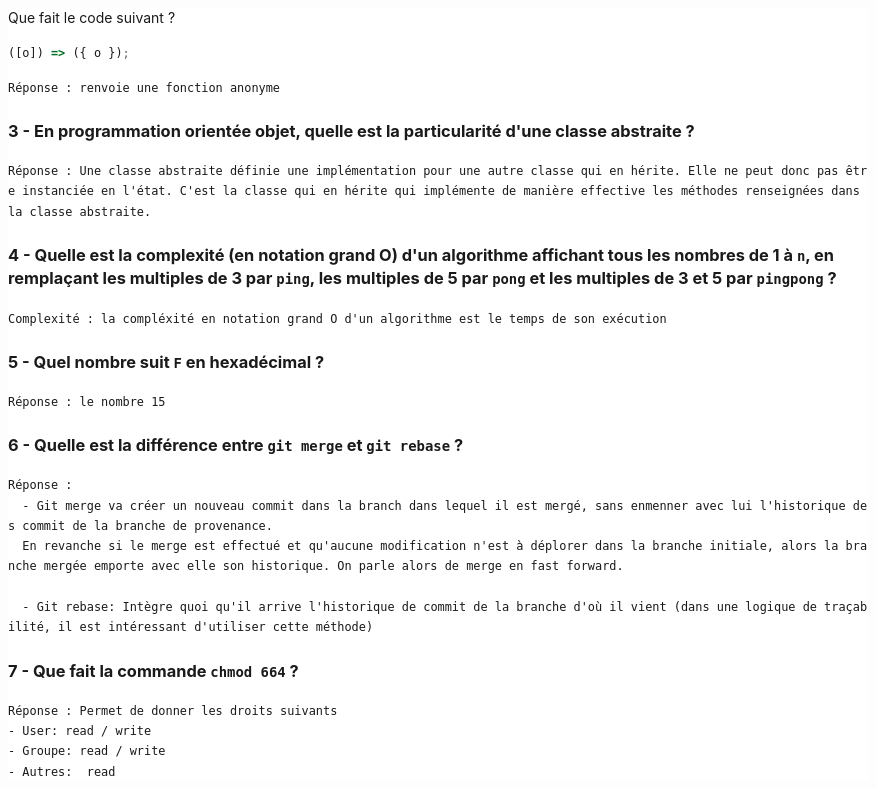 Que fait le code suivant ?

```javascript
([o]) => ({ o });
```

```
Réponse : renvoie une fonction anonyme
```

### 3 - En programmation orientée objet, quelle est la particularité d'une classe abstraite ?

```
Réponse : Une classe abstraite définie une implémentation pour une autre classe qui en hérite. Elle ne peut donc pas être instanciée en l'état. C'est la classe qui en hérite qui implémente de manière effective les méthodes renseignées dans la classe abstraite.
```

### 4 - Quelle est la complexité (en notation grand O) d'un algorithme affichant tous les nombres de 1 à `n`, en remplaçant les multiples de 3 par `ping`, les multiples de 5 par `pong` et les multiples de 3 et 5 par `pingpong` ?

```
Complexité : la compléxité en notation grand O d'un algorithme est le temps de son exécution
```

### 5 - Quel nombre suit `F` en hexadécimal ?

```
Réponse : le nombre 15
```

### 6 - Quelle est la différence entre `git merge` et `git rebase` ?

```
Réponse :
  - Git merge va créer un nouveau commit dans la branch dans lequel il est mergé, sans enmenner avec lui l'historique des commit de la branche de provenance.
  En revanche si le merge est effectué et qu'aucune modification n'est à déplorer dans la branche initiale, alors la branche mergée emporte avec elle son historique. On parle alors de merge en fast forward.

  - Git rebase: Intègre quoi qu'il arrive l'historique de commit de la branche d'où il vient (dans une logique de traçabilité, il est intéressant d'utiliser cette méthode)
```

### 7 - Que fait la commande `chmod 664` ?

```
Réponse : Permet de donner les droits suivants
- User: read / write
- Groupe: read / write
- Autres:  read
```
